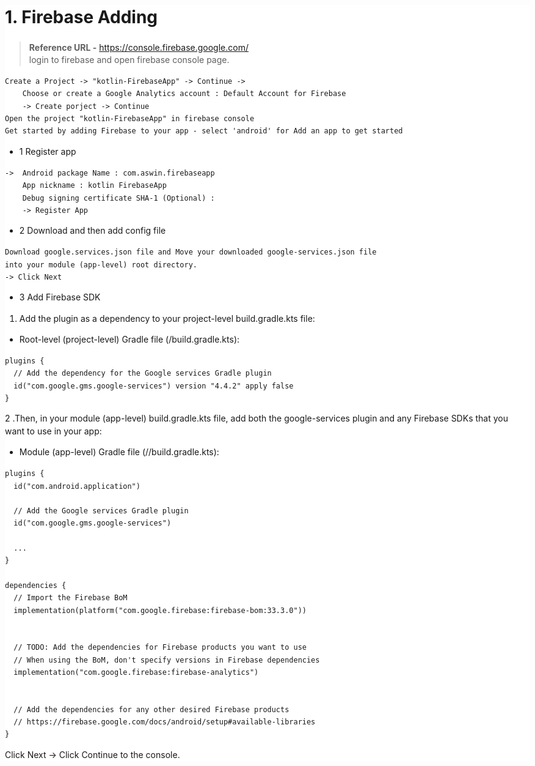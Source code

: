 # 1. Firebase Adding
> **Reference URL -** https://console.firebase.google.com/  
login to firebase and open firebase console page.
```
Create a Project -> "kotlin-FirebaseApp" -> Continue ->
    Choose or create a Google Analytics account : Default Account for Firebase 
    -> Create porject -> Continue
Open the project "kotlin-FirebaseApp" in firebase console
Get started by adding Firebase to your app - select 'android' for Add an app to get started 
```
- 1 Register app
```
->  Android package Name : com.aswin.firebaseapp
    App nickname : kotlin FirebaseApp
    Debug signing certificate SHA-1 (Optional) :
    -> Register App
```
- 2 Download and then add config file
```
Download google.services.json file and Move your downloaded google-services.json file
into your module (app-level) root directory.
-> Click Next
```
- 3 Add Firebase SDK

1. Add the plugin as a dependency to your project-level build.gradle.kts file:
- Root-level (project-level) Gradle file (<project>/build.gradle.kts):
```
plugins {
  // Add the dependency for the Google services Gradle plugin
  id("com.google.gms.google-services") version "4.4.2" apply false
}
```
2 .Then, in your module (app-level) build.gradle.kts file, add both the google-services plugin and any Firebase SDKs that you want to use in your app:
- Module (app-level) Gradle file (<project>/<app-module>/build.gradle.kts):
```
plugins {
  id("com.android.application")

  // Add the Google services Gradle plugin
  id("com.google.gms.google-services")

  ...
}

dependencies {
  // Import the Firebase BoM
  implementation(platform("com.google.firebase:firebase-bom:33.3.0"))


  // TODO: Add the dependencies for Firebase products you want to use
  // When using the BoM, don't specify versions in Firebase dependencies
  implementation("com.google.firebase:firebase-analytics")


  // Add the dependencies for any other desired Firebase products
  // https://firebase.google.com/docs/android/setup#available-libraries
}
```
Click Next -> Click Continue to the console.
